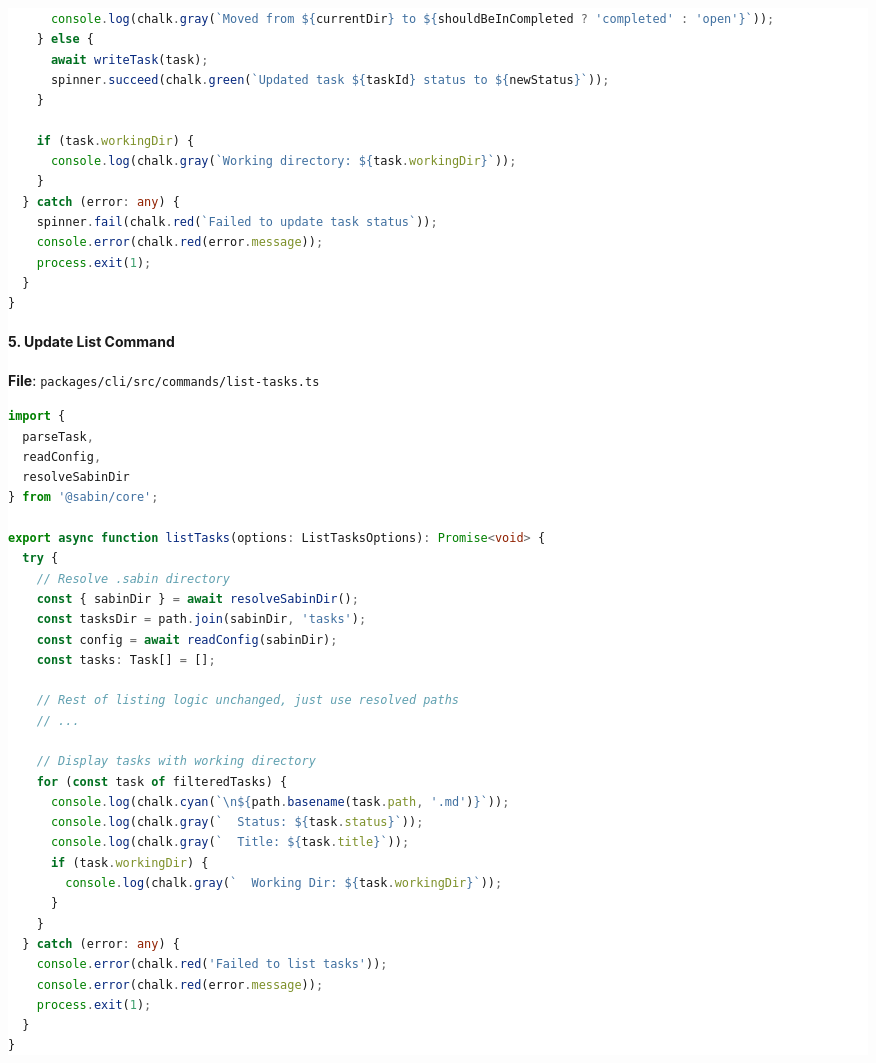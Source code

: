 ```typescript
      console.log(chalk.gray(`Moved from ${currentDir} to ${shouldBeInCompleted ? 'completed' : 'open'}`));
    } else {
      await writeTask(task);
      spinner.succeed(chalk.green(`Updated task ${taskId} status to ${newStatus}`));
    }

    if (task.workingDir) {
      console.log(chalk.gray(`Working directory: ${task.workingDir}`));
    }
  } catch (error: any) {
    spinner.fail(chalk.red(`Failed to update task status`));
    console.error(chalk.red(error.message));
    process.exit(1);
  }
}
```

#### 5. Update List Command

**File**: `packages/cli/src/commands/list-tasks.ts`

```typescript
import {
  parseTask,
  readConfig,
  resolveSabinDir
} from '@sabin/core';

export async function listTasks(options: ListTasksOptions): Promise<void> {
  try {
    // Resolve .sabin directory
    const { sabinDir } = await resolveSabinDir();
    const tasksDir = path.join(sabinDir, 'tasks');
    const config = await readConfig(sabinDir);
    const tasks: Task[] = [];

    // Rest of listing logic unchanged, just use resolved paths
    // ...

    // Display tasks with working directory
    for (const task of filteredTasks) {
      console.log(chalk.cyan(`\n${path.basename(task.path, '.md')}`));
      console.log(chalk.gray(`  Status: ${task.status}`));
      console.log(chalk.gray(`  Title: ${task.title}`));
      if (task.workingDir) {
        console.log(chalk.gray(`  Working Dir: ${task.workingDir}`));
      }
    }
  } catch (error: any) {
    console.error(chalk.red('Failed to list tasks'));
    console.error(chalk.red(error.message));
    process.exit(1);
  }
}
```
